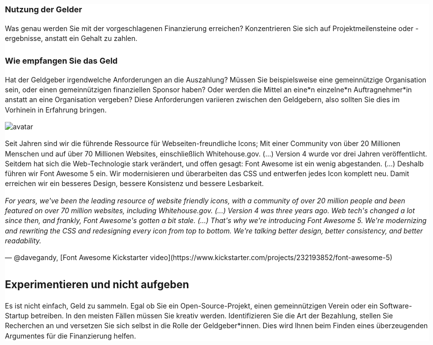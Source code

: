 ### Nutzung der Gelder

Was genau werden Sie mit der vorgeschlagenen Finanzierung erreichen? Konzentrieren Sie sich auf Projektmeilensteine oder -ergebnisse, anstatt ein Gehalt zu zahlen.

### Wie empfangen Sie das Geld

Hat der Geldgeber irgendwelche Anforderungen an die Auszahlung? Müssen Sie beispielsweise eine gemeinnützige Organisation sein, oder einen gemeinnützigen finanziellen Sponsor haben? Oder werden die Mittel an eine\*n einzelne\*n Auftragnehmer\*in anstatt an eine Organisation vergeben? Diese Anforderungen variieren zwischen den Geldgebern, also sollten Sie dies im Vorhinein in Erfahrung bringen.

<aside markdown="1" class="pquote">
  <img src="https://avatars.githubusercontent.com/davegandy?s=180" class="pquote-avatar" alt="avatar">

  Seit Jahren sind wir die führende Ressource für Webseiten-freundliche Icons; Mit einer Community von über 20 Millionen Menschen und auf über 70 Millionen Websites, einschließlich Whitehouse.gov. (...) Version 4 wurde vor drei Jahren veröffentlicht. Seitdem hat sich die Web-Technologie stark verändert, und offen gesagt: Font Awesome ist ein wenig abgestanden. (...) Deshalb führen wir Font Awesome 5 ein. Wir modernisieren und überarbeiten das CSS und entwerfen jedes Icon komplett neu. Damit erreichen wir ein besseres Design, bessere Konsistenz und bessere Lesbarkeit.

  _For years, we've been the leading resource of website friendly icons, with a community of over 20 million people and been featured on over 70 million websites, including Whitehouse.gov. (...) Version 4 was three years ago. Web tech's changed a lot since then, and frankly, Font Awesome's gotten a bit stale. (...) That's why we're introducing Font Awesome 5. We're modernizing and rewriting the CSS and redesigning every icon from top to bottom. We're talking better design, better consistency, and better readability._

  <p markdown="1" class="pquote-credit">
— @davegandy, [Font Awesome Kickstarter video](https://www.kickstarter.com/projects/232193852/font-awesome-5)
  </p>
</aside>

## Experimentieren und nicht aufgeben

Es ist nicht einfach, Geld zu sammeln. Egal ob Sie ein Open-Source-Projekt, einen gemeinnützigen Verein oder ein Software-Startup betreiben. In den meisten Fällen müssen Sie kreativ werden. Identifizieren Sie die Art der Bezahlung, stellen Sie Recherchen an und versetzen Sie sich selbst in die Rolle der Geldgeber\*innen. Dies wird Ihnen beim Finden eines überzeugenden Argumentes für die Finanzierung helfen.
